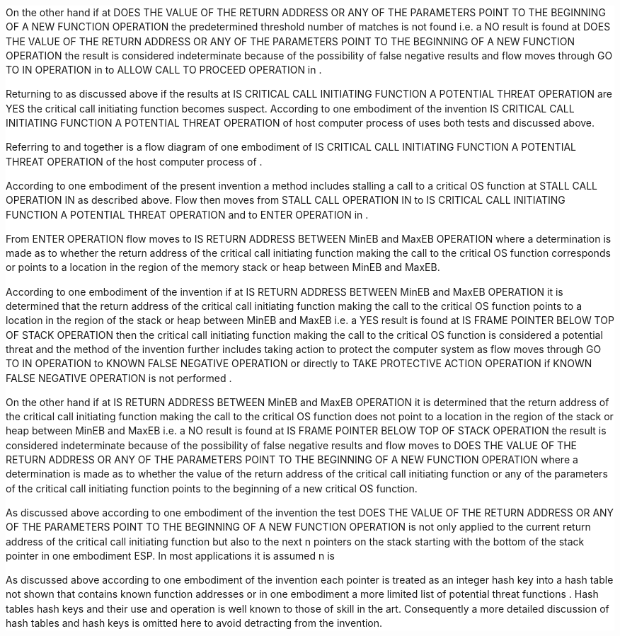 On the other hand if at DOES THE VALUE OF THE RETURN ADDRESS OR ANY OF THE PARAMETERS POINT TO THE BEGINNING OF A NEW FUNCTION OPERATION the predetermined threshold number of matches is not found i.e. a NO result is found at DOES THE VALUE OF THE RETURN ADDRESS OR ANY OF THE PARAMETERS POINT TO THE BEGINNING OF A NEW FUNCTION OPERATION the result is considered indeterminate because of the possibility of false negative results and flow moves through GO TO IN OPERATION in to ALLOW CALL TO PROCEED OPERATION in .

Returning to as discussed above if the results at IS CRITICAL CALL INITIATING FUNCTION A POTENTIAL THREAT OPERATION are YES the critical call initiating function becomes suspect. According to one embodiment of the invention IS CRITICAL CALL INITIATING FUNCTION A POTENTIAL THREAT OPERATION of host computer process of uses both tests and discussed above.

Referring to and together is a flow diagram of one embodiment of IS CRITICAL CALL INITIATING FUNCTION A POTENTIAL THREAT OPERATION of the host computer process of .

According to one embodiment of the present invention a method includes stalling a call to a critical OS function at STALL CALL OPERATION IN as described above. Flow then moves from STALL CALL OPERATION IN to IS CRITICAL CALL INITIATING FUNCTION A POTENTIAL THREAT OPERATION and to ENTER OPERATION in .

From ENTER OPERATION flow moves to IS RETURN ADDRESS BETWEEN MinEB and MaxEB OPERATION where a determination is made as to whether the return address of the critical call initiating function making the call to the critical OS function corresponds or points to a location in the region of the memory stack or heap between MinEB and MaxEB.

According to one embodiment of the invention if at IS RETURN ADDRESS BETWEEN MinEB and MaxEB OPERATION it is determined that the return address of the critical call initiating function making the call to the critical OS function points to a location in the region of the stack or heap between MinEB and MaxEB i.e. a YES result is found at IS FRAME POINTER BELOW TOP OF STACK OPERATION then the critical call initiating function making the call to the critical OS function is considered a potential threat and the method of the invention further includes taking action to protect the computer system as flow moves through GO TO IN OPERATION to KNOWN FALSE NEGATIVE OPERATION or directly to TAKE PROTECTIVE ACTION OPERATION if KNOWN FALSE NEGATIVE OPERATION is not performed .

On the other hand if at IS RETURN ADDRESS BETWEEN MinEB and MaxEB OPERATION it is determined that the return address of the critical call initiating function making the call to the critical OS function does not point to a location in the region of the stack or heap between MinEB and MaxEB i.e. a NO result is found at IS FRAME POINTER BELOW TOP OF STACK OPERATION the result is considered indeterminate because of the possibility of false negative results and flow moves to DOES THE VALUE OF THE RETURN ADDRESS OR ANY OF THE PARAMETERS POINT TO THE BEGINNING OF A NEW FUNCTION OPERATION where a determination is made as to whether the value of the return address of the critical call initiating function or any of the parameters of the critical call initiating function points to the beginning of a new critical OS function.

As discussed above according to one embodiment of the invention the test DOES THE VALUE OF THE RETURN ADDRESS OR ANY OF THE PARAMETERS POINT TO THE BEGINNING OF A NEW FUNCTION OPERATION is not only applied to the current return address of the critical call initiating function but also to the next n pointers on the stack starting with the bottom of the stack pointer in one embodiment ESP. In most applications it is assumed n is 

As discussed above according to one embodiment of the invention each pointer is treated as an integer hash key into a hash table not shown that contains known function addresses or in one embodiment a more limited list of potential threat functions . Hash tables hash keys and their use and operation is well known to those of skill in the art. Consequently a more detailed discussion of hash tables and hash keys is omitted here to avoid detracting from the invention.
